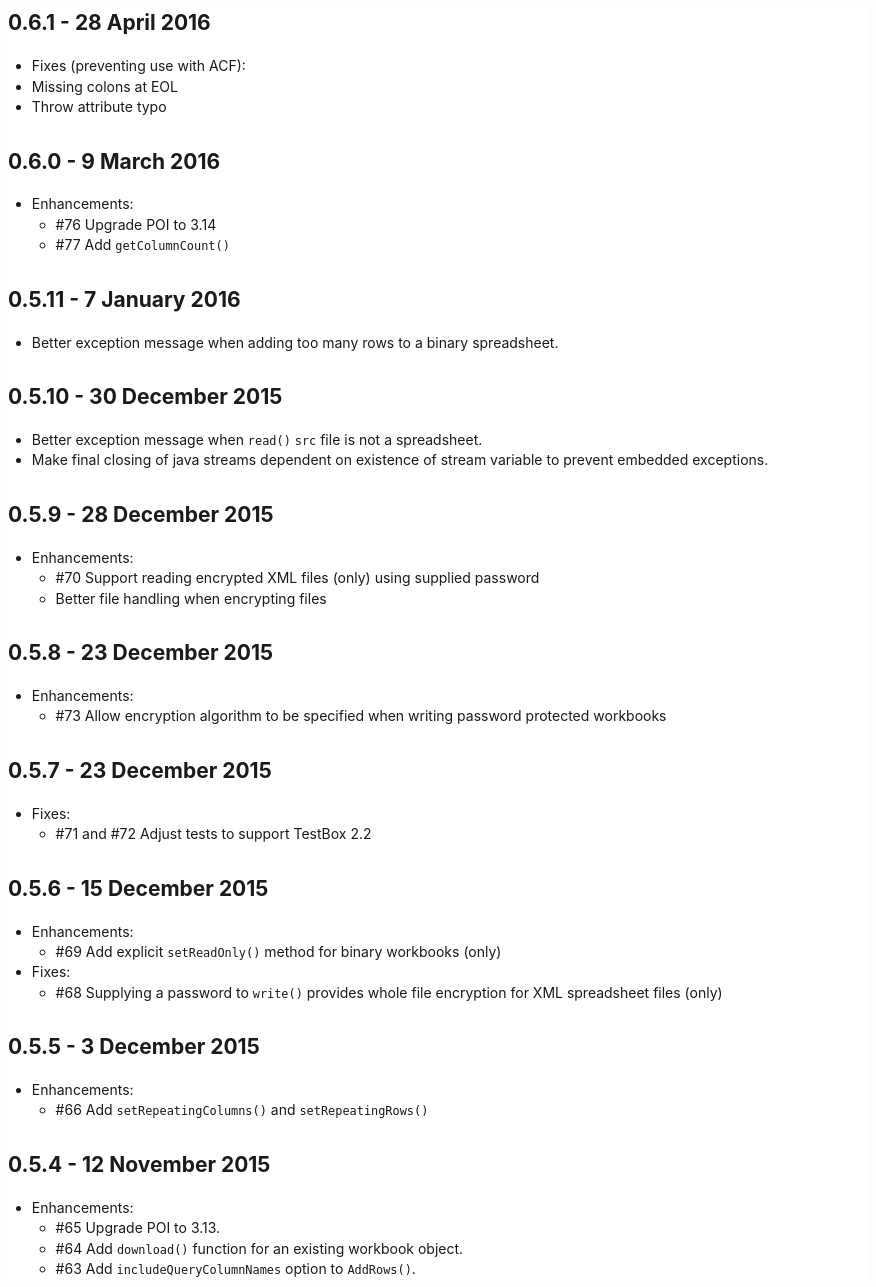 ## 0.6.1 - 28 April 2016
- Fixes (preventing use with ACF):
 - Missing colons at EOL
 - Throw attribute typo

## 0.6.0 - 9 March 2016
- Enhancements:
	- \#76 Upgrade POI to 3.14
	- \#77 Add `getColumnCount()`

## 0.5.11 - 7 January 2016
- Better exception message when adding too many rows to a binary spreadsheet.

## 0.5.10 - 30 December 2015
- Better exception message when `read()` `src` file is not a spreadsheet.
- Make final closing of java streams dependent on existence of stream variable to prevent embedded exceptions.

## 0.5.9 - 28 December 2015
- Enhancements:
	- \#70  Support reading encrypted XML files (only) using supplied password
	- Better file handling when encrypting files

## 0.5.8 - 23 December 2015
- Enhancements:
	- \#73  Allow encryption algorithm to be specified when writing password protected workbooks

## 0.5.7 - 23 December 2015
- Fixes:
	-	\#71 and \#72	Adjust tests to support TestBox 2.2

## 0.5.6 - 15 December 2015
- Enhancements:
	- \#69  Add explicit `setReadOnly()` method for binary workbooks (only)
- Fixes:
	-	\#68	Supplying a password to `write()` provides whole file encryption for XML spreadsheet files (only)

## 0.5.5 - 3 December 2015
- Enhancements:
	- \#66 Add `setRepeatingColumns()` and `setRepeatingRows()`

## 0.5.4 - 12 November 2015
- Enhancements:
	- \#65 Upgrade POI to 3.13.
	- \#64 Add `download()` function for an existing workbook object.
	- \#63 Add `includeQueryColumnNames` option to `AddRows()`.
